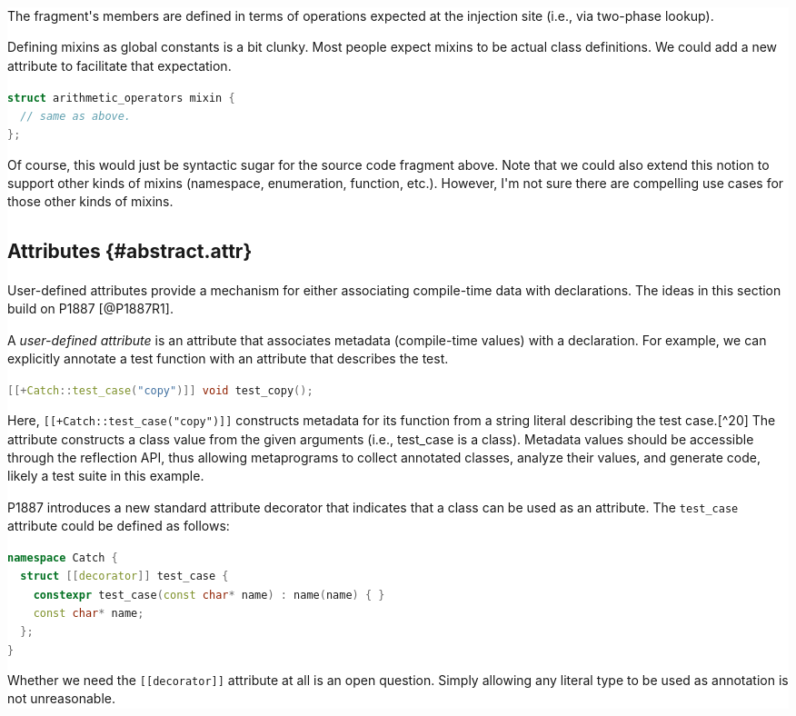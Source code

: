 The fragment's members are defined in terms of operations expected at
the injection site (i.e., via two-phase lookup).

Defining mixins as global constants is a bit clunky. Most people expect
mixins to be actual class definitions. We could add a new attribute to
facilitate that expectation.

```cpp
struct arithmetic_operators mixin {
  // same as above.
};
```

Of course, this would just be syntactic sugar for the source code fragment
above. Note that we could also extend this notion to support other kinds
of mixins (namespace, enumeration, function, etc.). However, I'm not
sure there are compelling use cases for those other kinds of mixins.

## Attributes {#abstract.attr}

User-defined attributes provide a mechanism for either associating
compile-time data with declarations. The ideas in this section build on
P1887 [@P1887R1].

A *user-defined attribute* is an attribute that associates metadata
(compile-time values) with a declaration. For example, we can explicitly
annotate a test function with an attribute that describes the test.

```cpp
[[+Catch::test_case("copy")]] void test_copy();
```

Here, `[[+Catch::test_case("copy")]]` constructs metadata for its
function from a string literal describing the test case.[^20] The
attribute constructs a class value from the given arguments (i.e.,
test\_case is a class). Metadata values should be accessible through the
reflection API, thus allowing metaprograms to collect annotated classes,
analyze their values, and generate code, likely a test suite in this
example.

P1887 introduces a new standard attribute decorator that indicates that
a class can be used as an attribute. The `test_case` attribute could be
defined as follows:

```cpp
namespace Catch {
  struct [[decorator]] test_case {
    constexpr test_case(const char* name) : name(name) { }
    const char* name;
  };
}
```

Whether we need the `[[decorator]]` attribute at all is an open
question. Simply allowing any literal type to be used as annotation is
not unreasonable.
